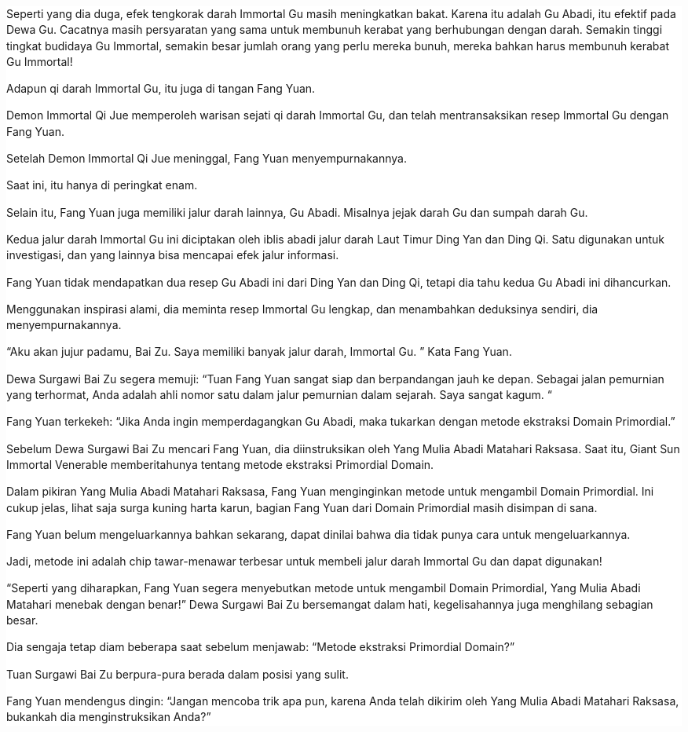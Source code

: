 Seperti yang dia duga, efek tengkorak darah Immortal Gu masih meningkatkan bakat. Karena itu adalah Gu Abadi, itu efektif pada Dewa Gu. Cacatnya masih persyaratan yang sama untuk membunuh kerabat yang berhubungan dengan darah. Semakin tinggi tingkat budidaya Gu Immortal, semakin besar jumlah orang yang perlu mereka bunuh, mereka bahkan harus membunuh kerabat Gu Immortal!

Adapun qi darah Immortal Gu, itu juga di tangan Fang Yuan.

Demon Immortal Qi Jue memperoleh warisan sejati qi darah Immortal Gu, dan telah mentransaksikan resep Immortal Gu dengan Fang Yuan.

Setelah Demon Immortal Qi Jue meninggal, Fang Yuan menyempurnakannya.

Saat ini, itu hanya di peringkat enam.

Selain itu, Fang Yuan juga memiliki jalur darah lainnya, Gu Abadi. Misalnya jejak darah Gu dan sumpah darah Gu.

Kedua jalur darah Immortal Gu ini diciptakan oleh iblis abadi jalur darah Laut Timur Ding Yan dan Ding Qi. Satu digunakan untuk investigasi, dan yang lainnya bisa mencapai efek jalur informasi.

Fang Yuan tidak mendapatkan dua resep Gu Abadi ini dari Ding Yan dan Ding Qi, tetapi dia tahu kedua Gu Abadi ini dihancurkan.

Menggunakan inspirasi alami, dia meminta resep Immortal Gu lengkap, dan menambahkan deduksinya sendiri, dia menyempurnakannya.

“Aku akan jujur ​​padamu, Bai Zu. Saya memiliki banyak jalur darah, Immortal Gu. ” Kata Fang Yuan.

Dewa Surgawi Bai Zu segera memuji: “Tuan Fang Yuan sangat siap dan berpandangan jauh ke depan. Sebagai jalan pemurnian yang terhormat, Anda adalah ahli nomor satu dalam jalur pemurnian dalam sejarah. Saya sangat kagum. “

Fang Yuan terkekeh: “Jika Anda ingin memperdagangkan Gu Abadi, maka tukarkan dengan metode ekstraksi Domain Primordial.”

Sebelum Dewa Surgawi Bai Zu mencari Fang Yuan, dia diinstruksikan oleh Yang Mulia Abadi Matahari Raksasa. Saat itu, Giant Sun Immortal Venerable memberitahunya tentang metode ekstraksi Primordial Domain.

Dalam pikiran Yang Mulia Abadi Matahari Raksasa, Fang Yuan menginginkan metode untuk mengambil Domain Primordial. Ini cukup jelas, lihat saja surga kuning harta karun, bagian Fang Yuan dari Domain Primordial masih disimpan di sana.

Fang Yuan belum mengeluarkannya bahkan sekarang, dapat dinilai bahwa dia tidak punya cara untuk mengeluarkannya.

Jadi, metode ini adalah chip tawar-menawar terbesar untuk membeli jalur darah Immortal Gu dan dapat digunakan!

“Seperti yang diharapkan, Fang Yuan segera menyebutkan metode untuk mengambil Domain Primordial, Yang Mulia Abadi Matahari menebak dengan benar!” Dewa Surgawi Bai Zu bersemangat dalam hati, kegelisahannya juga menghilang sebagian besar.

Dia sengaja tetap diam beberapa saat sebelum menjawab: “Metode ekstraksi Primordial Domain?”

Tuan Surgawi Bai Zu berpura-pura berada dalam posisi yang sulit.

Fang Yuan mendengus dingin: “Jangan mencoba trik apa pun, karena Anda telah dikirim oleh Yang Mulia Abadi Matahari Raksasa, bukankah dia menginstruksikan Anda?”
